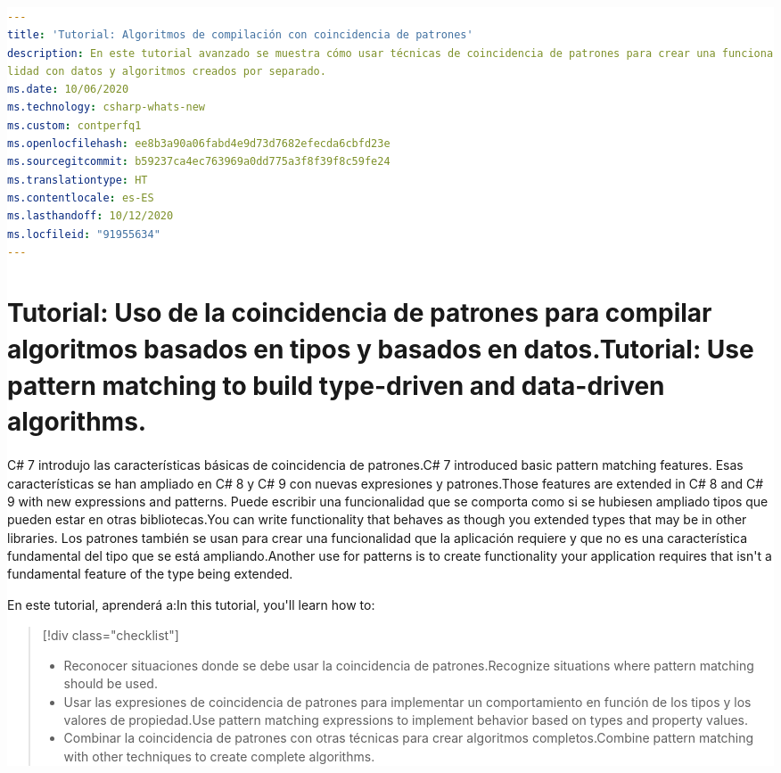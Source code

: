 ```yaml
---
title: 'Tutorial: Algoritmos de compilación con coincidencia de patrones'
description: En este tutorial avanzado se muestra cómo usar técnicas de coincidencia de patrones para crear una funcionalidad con datos y algoritmos creados por separado.
ms.date: 10/06/2020
ms.technology: csharp-whats-new
ms.custom: contperfq1
ms.openlocfilehash: ee8b3a90a06fabd4e9d73d7682efecda6cbfd23e
ms.sourcegitcommit: b59237ca4ec763969a0dd775a3f8f39f8c59fe24
ms.translationtype: HT
ms.contentlocale: es-ES
ms.lasthandoff: 10/12/2020
ms.locfileid: "91955634"
---
```

# <a name="tutorial-use-pattern-matching-to-build-type-driven-and-data-driven-algorithms"></a><span data-ttu-id="d60b1-103">Tutorial: Uso de la coincidencia de patrones para compilar algoritmos basados en tipos y basados en datos.</span><span class="sxs-lookup"><span data-stu-id="d60b1-103">Tutorial: Use pattern matching to build type-driven and data-driven algorithms.</span></span>

<span data-ttu-id="d60b1-104">C# 7 introdujo las características básicas de coincidencia de patrones.</span><span class="sxs-lookup"><span data-stu-id="d60b1-104">C# 7 introduced basic pattern matching features.</span></span> <span data-ttu-id="d60b1-105">Esas características se han ampliado en C# 8 y C# 9 con nuevas expresiones y patrones.</span><span class="sxs-lookup"><span data-stu-id="d60b1-105">Those features are extended in C# 8 and C# 9 with new expressions and patterns.</span></span> <span data-ttu-id="d60b1-106">Puede escribir una funcionalidad que se comporta como si se hubiesen ampliado tipos que pueden estar en otras bibliotecas.</span><span class="sxs-lookup"><span data-stu-id="d60b1-106">You can write functionality that behaves as though you extended types that may be in other libraries.</span></span> <span data-ttu-id="d60b1-107">Los patrones también se usan para crear una funcionalidad que la aplicación requiere y que no es una característica fundamental del tipo que se está ampliando.</span><span class="sxs-lookup"><span data-stu-id="d60b1-107">Another use for patterns is to create functionality your application requires that isn't a fundamental feature of the type being extended.</span></span>

<span data-ttu-id="d60b1-108">En este tutorial, aprenderá a:</span><span class="sxs-lookup"><span data-stu-id="d60b1-108">In this tutorial, you'll learn how to:</span></span>

> [!div class="checklist"]
>
> - <span data-ttu-id="d60b1-109">Reconocer situaciones donde se debe usar la coincidencia de patrones.</span><span class="sxs-lookup"><span data-stu-id="d60b1-109">Recognize situations where pattern matching should be used.</span></span>
> - <span data-ttu-id="d60b1-110">Usar las expresiones de coincidencia de patrones para implementar un comportamiento en función de los tipos y los valores de propiedad.</span><span class="sxs-lookup"><span data-stu-id="d60b1-110">Use pattern matching expressions to implement behavior based on types and property values.</span></span>
> - <span data-ttu-id="d60b1-111">Combinar la coincidencia de patrones con otras técnicas para crear algoritmos completos.</span><span class="sxs-lookup"><span data-stu-id="d60b1-111">Combine pattern matching with other techniques to create complete algorithms.</span></span>
